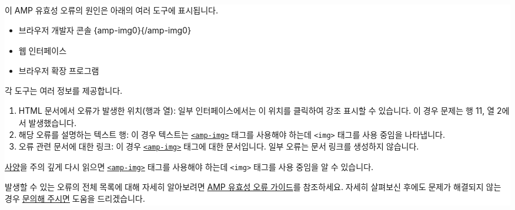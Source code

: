 이 AMP 유효성 오류의 원인은 아래의 여러 도구에 표시됩니다.

- 브라우저 개발자 콘솔 {amp-img0}{/amp-img0}



- 웹 인터페이스



- 브라우저 확장 프로그램
    <amp-img src="/static/img/docs/validator_extension_imgerror.png" width="724" height="108" layout="responsive" alt="AMP 오류: 'img' 태그는 'noscript' 태그의 하위 요소만으로 표시될 수있습니다. 'amp-img'를 의미하셨나요? 행 11, 열 2"></amp-img>



각 도구는 여러 정보를 제공합니다.

1. HTML 문서에서 오류가 발생한 위치(행과 열): 일부 인터페이스에서는 이 위치를 클릭하여 강조 표시할 수 있습니다. 이 경우 문제는 행 11, 열 2에서 발생했습니다.
2. 해당 오류를 설명하는 텍스트 행: 이 경우 텍스트는 [`<amp-img>`](../../../../documentation/components/reference/amp-img.md) 태그를 사용해야 하는데 `<img>` 태그를 사용 중임을 나타냅니다.
3. 오류 관련 문서에 대한 링크: 이 경우 [`<amp-img>`](../../../../documentation/components/reference/amp-img.md) 태그에 대한 문서입니다. 일부 오류는 문서 링크를 생성하지 않습니다.

[사양](../../../../documentation/guides-and-tutorials/learn/spec/amphtml.md)을 주의 깊게 다시 읽으면 [`<amp-img>`](../../../../documentation/components/reference/amp-img.md) 태그를 사용해야 하는데 `<img>` 태그를 사용 중임을 알 수 있습니다.

발생할 수 있는 오류의 전체 목록에 대해 자세히 알아보려면 [AMP 유효성 오류 가이드](validation_errors.md)를 참조하세요. 자세히 살펴보신 후에도 문제가 해결되지 않는 경우 [문의해 주시면](http://stackoverflow.com/questions/tagged/amp-html) 도움을 드리겠습니다.

